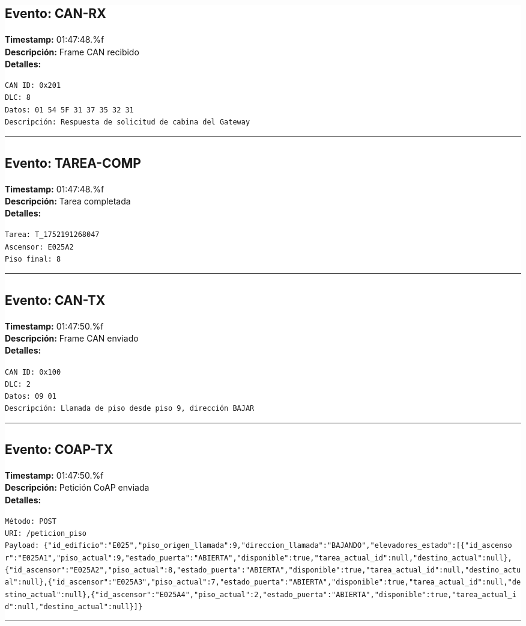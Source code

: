 ## Evento: CAN-RX

**Timestamp:** 01:47:48.%f  
**Descripción:** Frame CAN recibido  
**Detalles:**

```
CAN ID: 0x201
DLC: 8
Datos: 01 54 5F 31 37 35 32 31 
Descripción: Respuesta de solicitud de cabina del Gateway
```

---

## Evento: TAREA-COMP

**Timestamp:** 01:47:48.%f  
**Descripción:** Tarea completada  
**Detalles:**

```
Tarea: T_1752191268047
Ascensor: E025A2
Piso final: 8
```

---

## Evento: CAN-TX

**Timestamp:** 01:47:50.%f  
**Descripción:** Frame CAN enviado  
**Detalles:**

```
CAN ID: 0x100
DLC: 2
Datos: 09 01 
Descripción: Llamada de piso desde piso 9, dirección BAJAR
```

---

## Evento: COAP-TX

**Timestamp:** 01:47:50.%f  
**Descripción:** Petición CoAP enviada  
**Detalles:**

```
Método: POST
URI: /peticion_piso
Payload: {"id_edificio":"E025","piso_origen_llamada":9,"direccion_llamada":"BAJANDO","elevadores_estado":[{"id_ascensor":"E025A1","piso_actual":9,"estado_puerta":"ABIERTA","disponible":true,"tarea_actual_id":null,"destino_actual":null},{"id_ascensor":"E025A2","piso_actual":8,"estado_puerta":"ABIERTA","disponible":true,"tarea_actual_id":null,"destino_actual":null},{"id_ascensor":"E025A3","piso_actual":7,"estado_puerta":"ABIERTA","disponible":true,"tarea_actual_id":null,"destino_actual":null},{"id_ascensor":"E025A4","piso_actual":2,"estado_puerta":"ABIERTA","disponible":true,"tarea_actual_id":null,"destino_actual":null}]}
```

---
